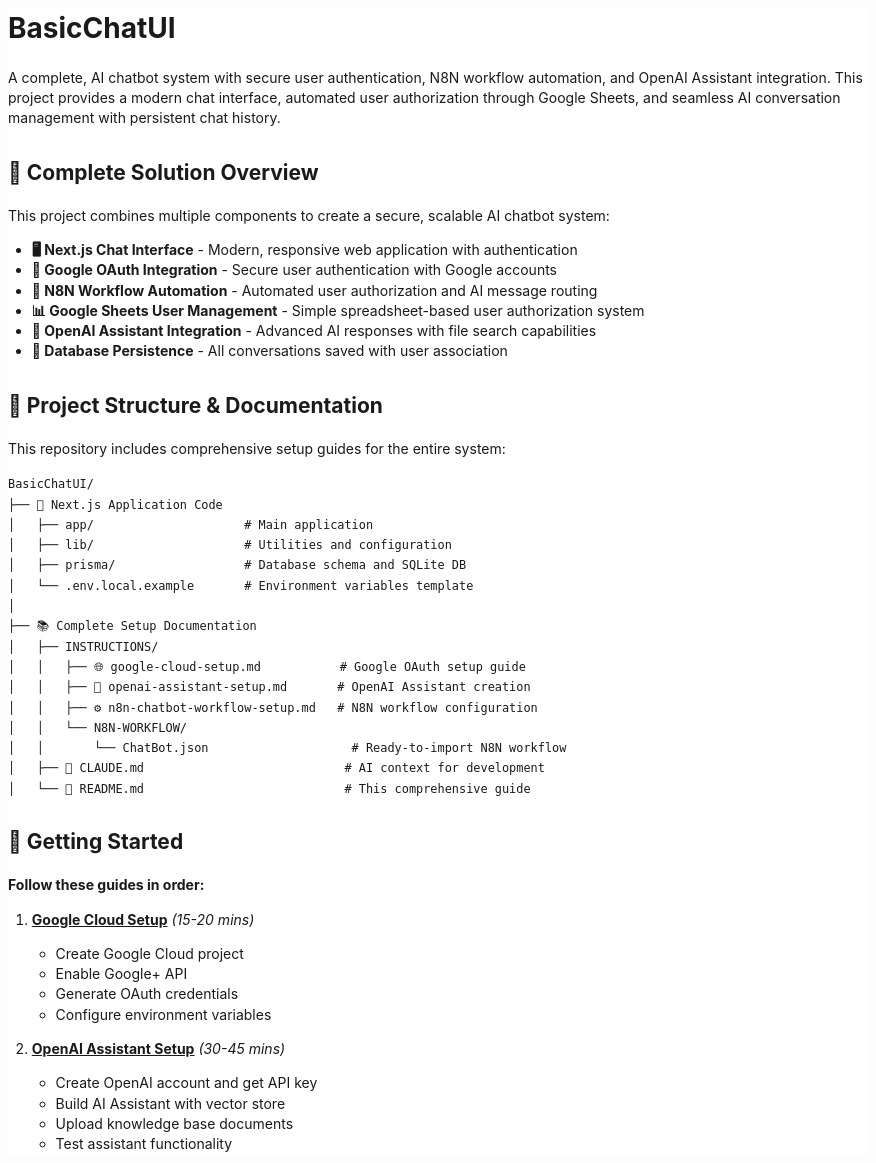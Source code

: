 # BasicChatUI

A complete, AI chatbot system with secure user authentication, N8N workflow automation, and OpenAI Assistant integration. This project provides a modern chat interface, automated user authorization through Google Sheets, and seamless AI conversation management with persistent chat history.

## 🎯 Complete Solution Overview

This project combines multiple components to create a secure, scalable AI chatbot system:

- **🖥️ Next.js Chat Interface** - Modern, responsive web application with authentication
- **🔐 Google OAuth Integration** - Secure user authentication with Google accounts  
- **🤖 N8N Workflow Automation** - Automated user authorization and AI message routing
- **📊 Google Sheets User Management** - Simple spreadsheet-based user authorization system
- **🧠 OpenAI Assistant Integration** - Advanced AI responses with file search capabilities
- **💾 Database Persistence** - All conversations saved with user association

## 📁 Project Structure & Documentation

This repository includes comprehensive setup guides for the entire system:

```
BasicChatUI/
├── 📱 Next.js Application Code
│   ├── app/                     # Main application
│   ├── lib/                     # Utilities and configuration
│   ├── prisma/                  # Database schema and SQLite DB
│   └── .env.local.example       # Environment variables template
│
├── 📚 Complete Setup Documentation
│   ├── INSTRUCTIONS/
│   │   ├── 🌐 google-cloud-setup.md           # Google OAuth setup guide
│   │   ├── 🤖 openai-assistant-setup.md       # OpenAI Assistant creation
│   │   ├── ⚙️ n8n-chatbot-workflow-setup.md   # N8N workflow configuration
│   │   └── N8N-WORKFLOW/
│   │       └── ChatBot.json                    # Ready-to-import N8N workflow
│   ├── 🧠 CLAUDE.md                            # AI context for development
│   └── 📖 README.md                            # This comprehensive guide
```

## 🚀 Getting Started

**Follow these guides in order:**

1. **[Google Cloud Setup](./INSTRUCTIONS/google-cloud-setup.md)** *(15-20 mins)*
   - Create Google Cloud project
   - Enable Google+ API  
   - Generate OAuth credentials
   - Configure environment variables

2. **[OpenAI Assistant Setup](./INSTRUCTIONS/openai-assistant-setup.md)** *(30-45 mins)*
   - Create OpenAI account and get API key
   - Build AI Assistant with vector store
   - Upload knowledge base documents
   - Test assistant functionality
